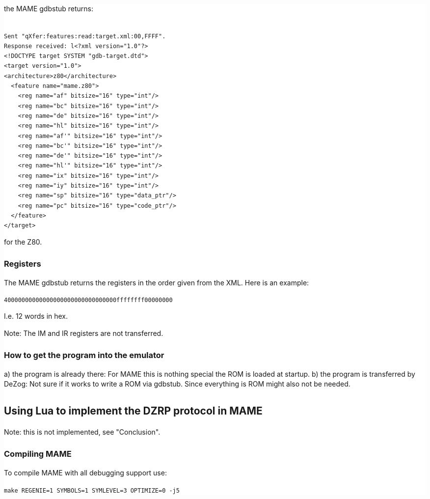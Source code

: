 the MAME gdbstub returns:
~~~

Sent "qXfer:features:read:target.xml:00,FFFF".
Response received: l<?xml version="1.0"?>
<!DOCTYPE target SYSTEM "gdb-target.dtd">
<target version="1.0">
<architecture>z80</architecture>
  <feature name="mame.z80">
    <reg name="af" bitsize="16" type="int"/>
    <reg name="bc" bitsize="16" type="int"/>
    <reg name="de" bitsize="16" type="int"/>
    <reg name="hl" bitsize="16" type="int"/>
    <reg name="af'" bitsize="16" type="int"/>
    <reg name="bc'" bitsize="16" type="int"/>
    <reg name="de'" bitsize="16" type="int"/>
    <reg name="hl'" bitsize="16" type="int"/>
    <reg name="ix" bitsize="16" type="int"/>
    <reg name="iy" bitsize="16" type="int"/>
    <reg name="sp" bitsize="16" type="data_ptr"/>
    <reg name="pc" bitsize="16" type="code_ptr"/>
  </feature>
</target>
~~~

for the Z80.


### Registers

The MAME gdbstub returns the registers in the order given from the XML.
Here is an example:
~~~
40000000000000000000000000000000ffffffff00000000
~~~

I.e. 12 words in hex.

Note: The IM and IR registers are not transferred.


### How to get the program into the emulator

a) the program is already there: For MAME this is nothing special the ROM is loaded at startup.
b) the program is transferred by DeZog: Not sure if it works to write a ROM via gdbstub. Since everything is ROM might also not be needed.


## Using Lua to implement the DZRP protocol in MAME

Note: this is not implemented, see "Conclusion".

### Compiling MAME

To compile MAME with all debugging support use:
~~~
make REGENIE=1 SYMBOLS=1 SYMLEVEL=3 OPTIMIZE=0 -j5
~~~
